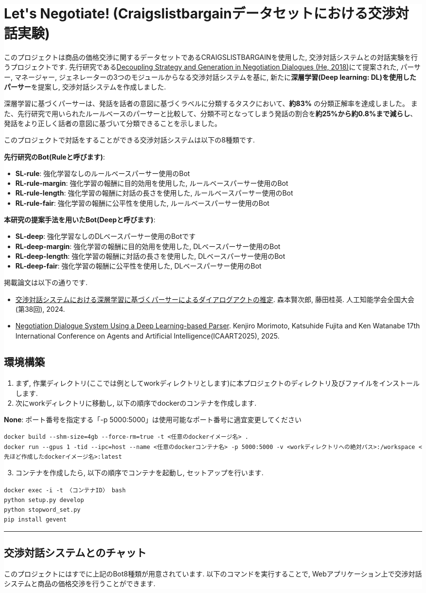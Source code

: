 # Let's Negotiate! (Craigslistbargainデータセットにおける交渉対話実験)

このプロジェクトは商品の価格交渉に関するデータセットであるCRAIGSLISTBARGAINを使用した, 交渉対話システムとの対話実験を行うプロジェクトです.
先行研究である[Decoupling Strategy and Generation in Negotiation Dialogues (He, 2018)](https://aclanthology.org/D18-1256/)にて提案された, 
パーサー, マネージャー, ジェネレーターの3つのモジュールからなる交渉対話システムを基に, 新たに**深層学習(Deep learning: DL)を使用したパーサー**を提案し, 交渉対話システムを作成しました.

深層学習に基づくパーサーは、発話を話者の意図に基づくラベルに分類するタスクにおいて、**約83%** の分類正解率を達成しました。
また、先行研究で用いられたルールベースのパーサーと比較して、分類不可となってしまう発話の割合を**約25%から約0.8%まで減らし**、発話をより正しく話者の意図に基づいて分類できることを示しました。

このプロジェクトで対話をすることができる交渉対話システムは以下の8種類です.

**先行研究のBot(Ruleと呼びます)**:
- **SL-rule**: 強化学習なしのルールベースパーサー使用のBot
- **RL-rule-margin**: 強化学習の報酬に目的効用を使用した, ルールベースパーサー使用のBot
- **RL-rule-length**: 強化学習の報酬に対話の長さを使用した, ルールベースパーサー使用のBot
- **RL-rule-fair**: 強化学習の報酬に公平性を使用した, ルールベースパーサー使用のBot

**本研究の提案手法を用いたBot(Deepと呼びます)**:
- **SL-deep**: 強化学習なしのDLベースパーサー使用のBotです
- **RL-deep-margin**: 強化学習の報酬に目的効用を使用した, DLベースパーサー使用のBot
- **RL-deep-length**: 強化学習の報酬に対話の長さを使用した, DLベースパーサー使用のBot
- **RL-deep-fair**: 強化学習の報酬に公平性を使用した, DLベースパーサー使用のBot

掲載論文は以下の通りです.
- [交渉対話システムにおける深層学習に基づくパーサーによるダイアログアクトの推定](https://www.jstage.jst.go.jp/article/pjsai/JSAI2024/0/JSAI2024_1G3GS605/_article/-char/ja).
森本賢次郎, 藤田桂英.
人工知能学会全国大会(第38回), 2024.

- [Negotiation Dialogue System Using a Deep Learning-based Parser](https://www.scitepress.org/Papers/2025/132452/132452.pdf).
Kenjiro Morimoto, Katsuhide Fujita and Ken Watanabe
17th International Conference on Agents and Artificial Intelligence(ICAART2025), 2025.

## 環境構築
1. まず, 作業ディレクトリ(ここでは例としてworkディレクトリとします)に本プロジェクトのディレクトリ及びファイルをインストールします.
2. 次にworkディレクトリに移動し, 以下の順序でdockerのコンテナを作成します.

**None**: ポート番号を指定する「-p 5000:5000」は使用可能なポート番号に適宜変更してください

```
docker build --shm-size=4gb --force-rm=true -t <任意のdockerイメージ名> .
docker run --gpus 1 -tid --ipc=host --name <任意のdockerコンテナ名> -p 5000:5000 -v <workディレクトリへの絶対パス>:/workspace <先ほど作成したdockerイメージ名>:latest
```

3. コンテナを作成したら, 以下の順序でコンテナを起動し, セットアップを行います.

```
docker exec -i -t 〈コンテナID〉 bash
python setup.py develop
python stopword_set.py
pip install gevent
```
----------
## 交渉対話システムとのチャット
このプロジェクトにはすでに上記のBot8種類が用意されています.
以下のコマンドを実行することで, Webアプリケーション上で交渉対話システムと商品の価格交渉を行うことができます.
